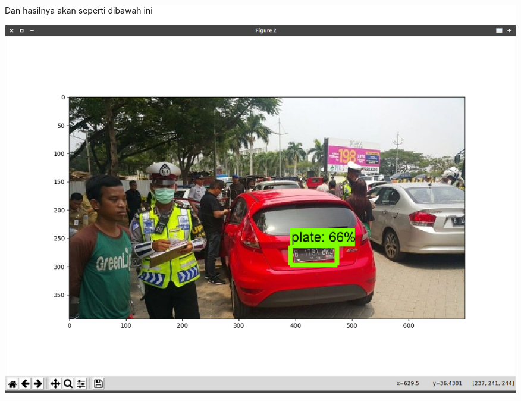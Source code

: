Dan hasilnya akan seperti dibawah ini

![Results Detection](/images/deteksi-objek-dengan-tensorflow/result-1.png)
